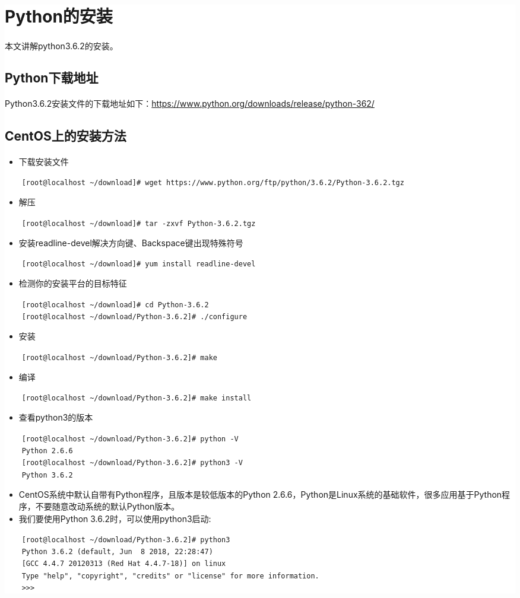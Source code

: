 # Python的安装



本文讲解python3.6.2的安装。

## Python下载地址


Python3.6.2安装文件的下载地址如下：https://www.python.org/downloads/release/python-362/

## CentOS上的安装方法


-   下载安装文件
```
    [root@localhost ~/download]# wget https://www.python.org/ftp/python/3.6.2/Python-3.6.2.tgz
```
-   解压
```
    [root@localhost ~/download]# tar -zxvf Python-3.6.2.tgz
```
-   安装readline-devel解决方向键、Backspace键出现特殊符号
```
    [root@localhost ~/download]# yum install readline-devel
```
-   检测你的安装平台的目标特征
```
    [root@localhost ~/download]# cd Python-3.6.2
    [root@localhost ~/download/Python-3.6.2]# ./configure 
```
-   安装
```
    [root@localhost ~/download/Python-3.6.2]# make
```
-   编译
```
    [root@localhost ~/download/Python-3.6.2]# make install
```
-   查看python3的版本
```
    [root@localhost ~/download/Python-3.6.2]# python -V
    Python 2.6.6
    [root@localhost ~/download/Python-3.6.2]# python3 -V
    Python 3.6.2
```
-    CentOS系统中默认自带有Python程序，且版本是较低版本的Python 
2.6.6，Python是Linux系统的基础软件，很多应用基于Python程序，不要随意改动系统的默认Python版本。
-   我们要使用Python 3.6.2时，可以使用python3启动:
```
    [root@localhost ~/download/Python-3.6.2]# python3
    Python 3.6.2 (default, Jun  8 2018, 22:28:47) 
    [GCC 4.4.7 20120313 (Red Hat 4.4.7-18)] on linux
    Type "help", "copyright", "credits" or "license" for more information.
    >>> 
```
